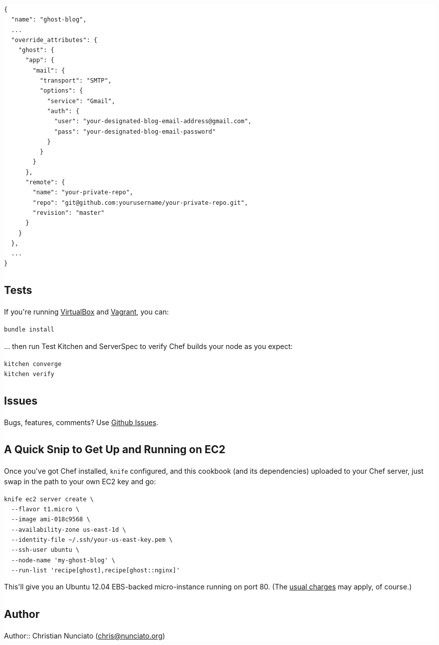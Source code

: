     {
      "name": "ghost-blog",
      ...
      "override_attributes": {
        "ghost": {
          "app": {
            "mail": {
              "transport": "SMTP",
              "options": {
                "service": "Gmail",
                "auth": {
                  "user": "your-designated-blog-email-address@gmail.com",
                  "pass": "your-designated-blog-email-password"
                }
              }
            }
          },
          "remote": {
            "name": "your-private-repo",
            "repo": "git@github.com:yourusername/your-private-repo.git",
            "revision": "master"
          }
        }
      },
      ...
    } 

## Tests

If you're running [VirtualBox](https://www.virtualbox.org/) and [Vagrant](http://www.vagrantup.com/), you can:

    bundle install

... then run Test Kitchen and ServerSpec to verify Chef builds your node as you expect:

    kitchen converge
    kitchen verify

## Issues

Bugs, features, comments?  Use [Github Issues](https://github.com/cnunciato/ghost-cookbook/issues).

## A Quick Snip to Get Up and Running on EC2

Once you've got Chef installed, ``knife`` configured, and this cookbook (and its dependencies) uploaded to your Chef server, just swap in the path to your own EC2 key and go:

    knife ec2 server create \
      --flavor t1.micro \
      --image ami-018c9568 \
      --availability-zone us-east-1d \
      --identity-file ~/.ssh/your-us-east-key.pem \
      --ssh-user ubuntu \
      --node-name 'my-ghost-blog' \
      --run-list 'recipe[ghost],recipe[ghost::nginx]'

This'll give you an Ubuntu 12.04 EBS-backed micro-instance running on port 80.  (The [usual charges](http://aws.amazon.com/ec2/instance-types/) may apply, of course.)

## Author

Author:: Christian Nunciato (<chris@nunciato.org>)
